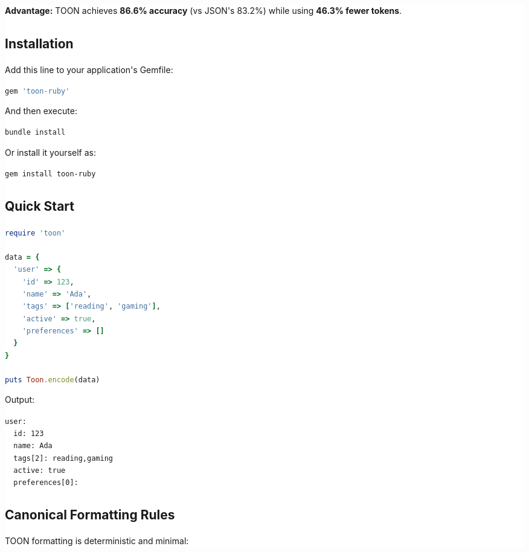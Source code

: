 **Advantage:** TOON achieves **86.6% accuracy** (vs JSON's 83.2%) while using **46.3% fewer tokens**.

## Installation

Add this line to your application's Gemfile:

```ruby
gem 'toon-ruby'
```

And then execute:

```bash
bundle install
```

Or install it yourself as:

```bash
gem install toon-ruby
```

## Quick Start

```ruby
require 'toon'

data = {
  'user' => {
    'id' => 123,
    'name' => 'Ada',
    'tags' => ['reading', 'gaming'],
    'active' => true,
    'preferences' => []
  }
}

puts Toon.encode(data)
```

Output:

```
user:
  id: 123
  name: Ada
  tags[2]: reading,gaming
  active: true
  preferences[0]:
```

## Canonical Formatting Rules

TOON formatting is deterministic and minimal:
